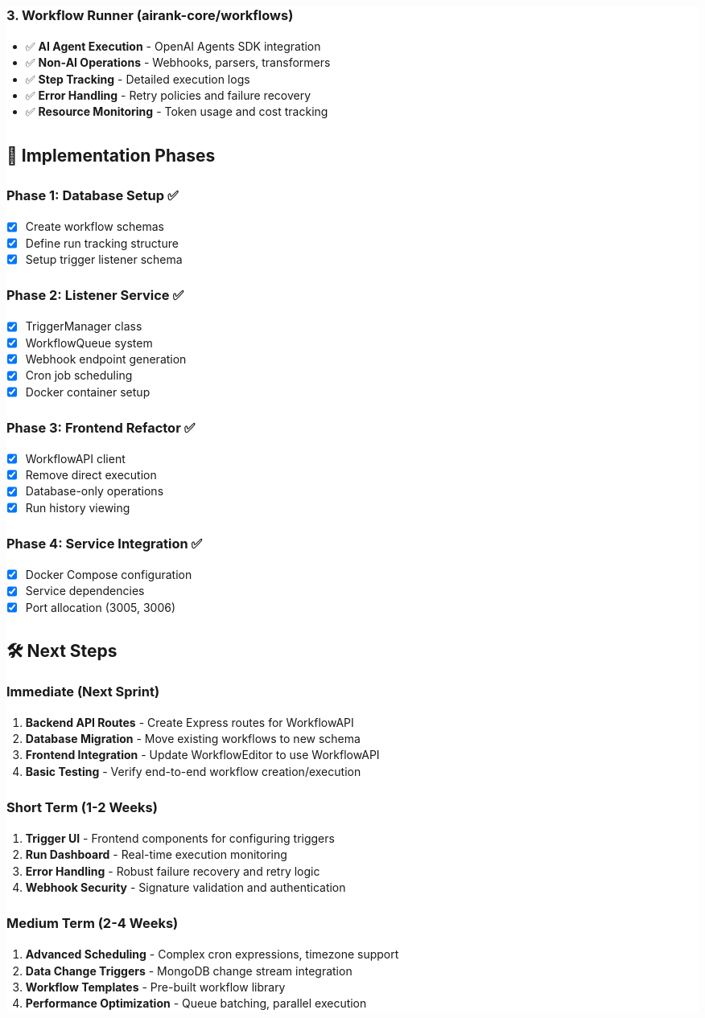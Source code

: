 ### **3. Workflow Runner (airank-core/workflows)**
- ✅ **AI Agent Execution** - OpenAI Agents SDK integration
- ✅ **Non-AI Operations** - Webhooks, parsers, transformers
- ✅ **Step Tracking** - Detailed execution logs
- ✅ **Error Handling** - Retry policies and failure recovery
- ✅ **Resource Monitoring** - Token usage and cost tracking

## 🚀 **Implementation Phases**

### **Phase 1: Database Setup ✅**
- [x] Create workflow schemas
- [x] Define run tracking structure
- [x] Setup trigger listener schema

### **Phase 2: Listener Service ✅**
- [x] TriggerManager class
- [x] WorkflowQueue system
- [x] Webhook endpoint generation
- [x] Cron job scheduling
- [x] Docker container setup

### **Phase 3: Frontend Refactor ✅**
- [x] WorkflowAPI client
- [x] Remove direct execution
- [x] Database-only operations
- [x] Run history viewing

### **Phase 4: Service Integration ✅**
- [x] Docker Compose configuration
- [x] Service dependencies
- [x] Port allocation (3005, 3006)

## 🛠️ **Next Steps**

### **Immediate (Next Sprint)**
1. **Backend API Routes** - Create Express routes for WorkflowAPI
2. **Database Migration** - Move existing workflows to new schema
3. **Frontend Integration** - Update WorkflowEditor to use WorkflowAPI
4. **Basic Testing** - Verify end-to-end workflow creation/execution

### **Short Term (1-2 Weeks)**
1. **Trigger UI** - Frontend components for configuring triggers
2. **Run Dashboard** - Real-time execution monitoring
3. **Error Handling** - Robust failure recovery and retry logic
4. **Webhook Security** - Signature validation and authentication

### **Medium Term (2-4 Weeks)**
1. **Advanced Scheduling** - Complex cron expressions, timezone support
2. **Data Change Triggers** - MongoDB change stream integration
3. **Workflow Templates** - Pre-built workflow library
4. **Performance Optimization** - Queue batching, parallel execution
